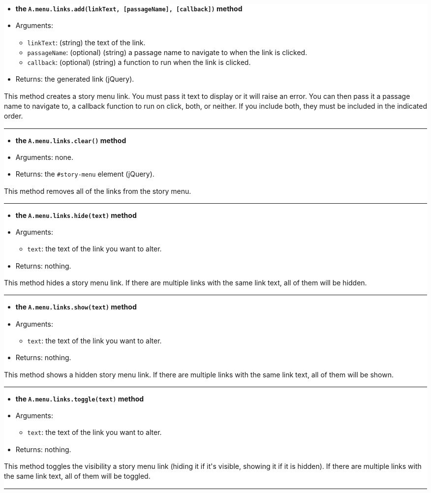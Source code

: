 
- **the `A.menu.links.add(linkText, [passageName], [callback])` method**

- Arguments: 
    - `linkText`: (string) the text of the link.
    - `passageName`: (optional) (string) a passage name to navigate to when the link is clicked.
    - `callback`: (optional) (string) a function to run when the link is clicked.

- Returns: the generated link (jQuery).

This method creates a story menu link. You must pass it text to display or it will raise an error. You can then pass it a passage name to navigate to, a callback function to run on click, both, or neither. If you include both, they must be included in the indicated order.

---

- **the `A.menu.links.clear()` method**

- Arguments: none.

- Returns: the `#story-menu` element (jQuery).

This method removes all of the links from the story menu.

---

- **the `A.menu.links.hide(text)` method**

- Arguments: 
    - `text`: the text of the link you want to alter.

- Returns: nothing.

This method hides a story menu link. If there are multiple links with the same link text, all of them will be hidden.

---

- **the `A.menu.links.show(text)` method**

- Arguments: 
    - `text`: the text of the link you want to alter.

- Returns: nothing.

This method shows a hidden story menu link. If there are multiple links with the same link text, all of them will be shown.

---

- **the `A.menu.links.toggle(text)` method**

- Arguments: 
    - `text`: the text of the link you want to alter.

- Returns: nothing.

This method toggles the visibility a story menu link (hiding it if it's visible, showing it if it is hidden). If there are multiple links with the same link text, all of them will be toggled.

---
